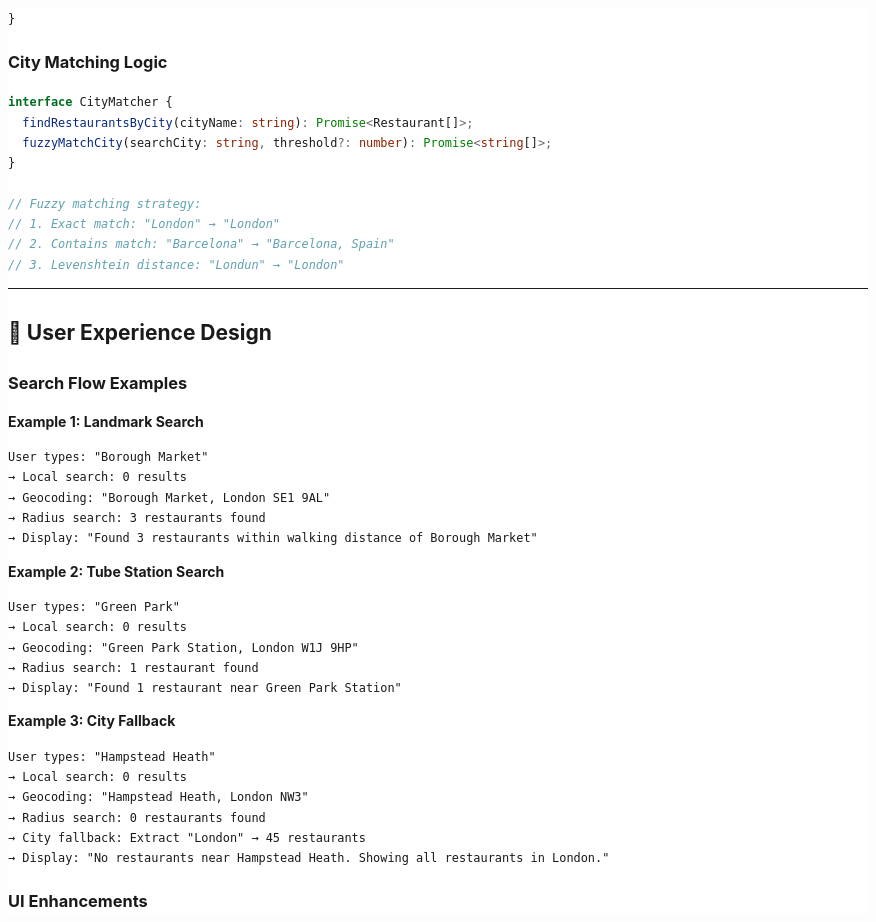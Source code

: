 ```typescript
}
```

### City Matching Logic

```typescript
interface CityMatcher {
  findRestaurantsByCity(cityName: string): Promise<Restaurant[]>;
  fuzzyMatchCity(searchCity: string, threshold?: number): Promise<string[]>;
}

// Fuzzy matching strategy:
// 1. Exact match: "London" → "London"
// 2. Contains match: "Barcelona" → "Barcelona, Spain"
// 3. Levenshtein distance: "Londun" → "London"
```

---

## 🎨 User Experience Design

### Search Flow Examples

**Example 1: Landmark Search**
```
User types: "Borough Market"
→ Local search: 0 results
→ Geocoding: "Borough Market, London SE1 9AL"
→ Radius search: 3 restaurants found
→ Display: "Found 3 restaurants within walking distance of Borough Market"
```

**Example 2: Tube Station Search**
```
User types: "Green Park"
→ Local search: 0 results
→ Geocoding: "Green Park Station, London W1J 9HP"
→ Radius search: 1 restaurant found
→ Display: "Found 1 restaurant near Green Park Station"
```

**Example 3: City Fallback**
```
User types: "Hampstead Heath"
→ Local search: 0 results
→ Geocoding: "Hampstead Heath, London NW3"
→ Radius search: 0 restaurants found
→ City fallback: Extract "London" → 45 restaurants
→ Display: "No restaurants near Hampstead Heath. Showing all restaurants in London."
```

### UI Enhancements
